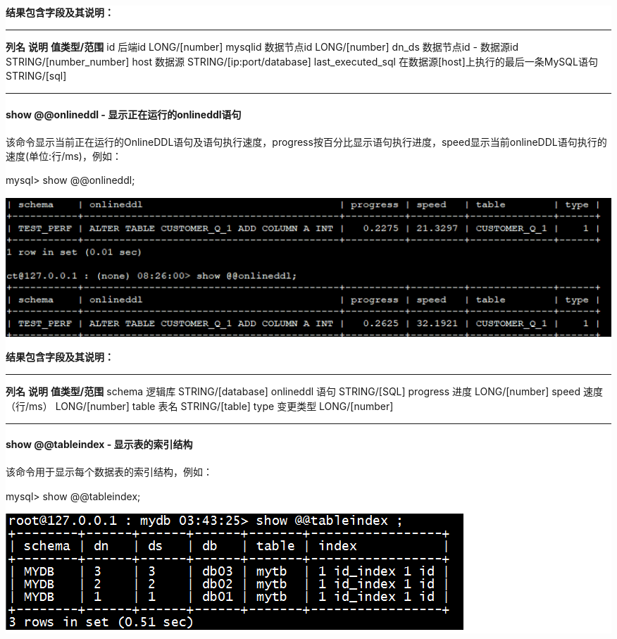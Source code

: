 **结果包含字段及其说明：**

------------------- ------------------------------------------- -----------------------------

**列名**            **说明**                                    **值类型/范围**
  id                  后端id                                      LONG/\[number\]
  mysqlid             数据节点id                                  LONG/\[number\]
  dn_ds               数据节点id - 数据源id                       STRING/\[number_number\]
  host                数据源                                      STRING/\[ip:port/database\]
  last_executed_sql   在数据源\[host\]上执行的最后一条MySQL语句   STRING/\[sql\]

------------------- ------------------------------------------- -----------------------------

#### show @\@onlineddl - 显示正在运行的onlineddl语句

该命令显示当前正在运行的OnlineDDL语句及语句执行速度，progress按百分比显示语句执行进度，speed显示当前onlineDDL语句执行的速度(单位:行/ms)，例如：

mysql\> show @\@onlineddl;

![](assets/management-port-command/image62.png)

**结果包含字段及其说明：**

----------- --------------- ---------------------

**列名**    **说明**        **值类型/范围**
  schema      逻辑库          STRING/\[database\]
  onlineddl   语句            STRING/\[SQL\]
  progress    进度            LONG/\[number\]
  speed       速度（行/ms）   LONG/\[number\]
  table       表名            STRING/\[table\]
  type        变更类型        LONG/\[number\]

----------- --------------- ---------------------

#### show @\@tableindex - 显示表的索引结构

该命令用于显示每个数据表的索引结构，例如：

mysql\> show @\@tableindex;

![](assets/management-port-command/image63.png)
